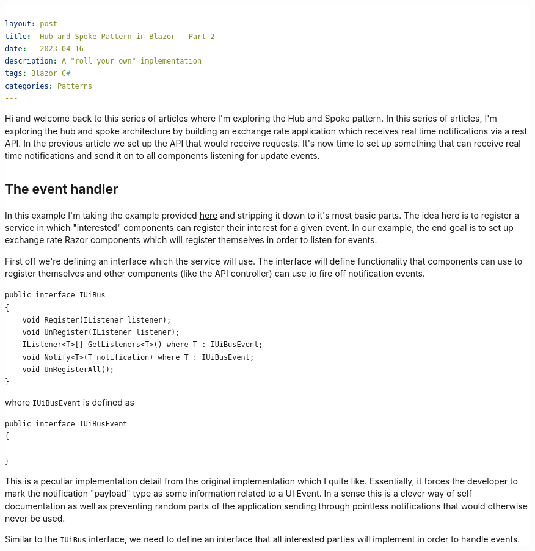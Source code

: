 ```yaml
---
layout: post
title:  Hub and Spoke Pattern in Blazor - Part 2
date:   2023-04-16
description: A "roll your own" implementation
tags: Blazor C#
categories: Patterns
---
```

Hi and welcome back to this series of articles where I'm exploring the Hub and Spoke pattern. In this series of articles, I'm exploring the hub and spoke architecture by building an exchange rate application which receives real time notifications via a rest API. In the previous article we set up the API that would receive requests. It's now time to set up something that can receive real time notifications and send it on to all components listening for update events.

## The event handler
In this example I'm taking the example provided [here](https://github.com/jeffreypalermo/blazormvc) and stripping it down to it's most basic parts. The idea here is to register a service in which "interested" components can register their interest for a given event. In our example, the end goal is to set up exchange rate Razor components which will register themselves in order to listen for events.

First off we're defining an interface which the service will use. The interface will define functionality that components can use to register themselves and other components (like the API controller) can use to fire off notification events.

```
public interface IUiBus
{
    void Register(IListener listener);
    void UnRegister(IListener listener);
    IListener<T>[] GetListeners<T>() where T : IUiBusEvent;
    void Notify<T>(T notification) where T : IUiBusEvent;
    void UnRegisterAll();
}
```
where `IUiBusEvent` is defined as

```
public interface IUiBusEvent
{
    
}
```

This is a peculiar implementation detail from the original implementation which I quite like. Essentially, it forces the developer to mark the notification "payload" type as some information related to a UI Event. In a sense this is a clever way of self documentation as well as preventing random parts of the application sending through pointless notifications that would otherwise never be used.

Similar to the `IUiBus` interface, we need to define an interface that all interested parties will implement in order to handle events.
